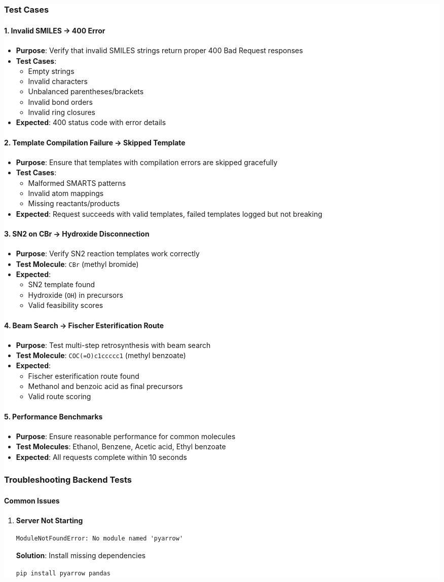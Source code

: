 ### Test Cases

#### 1. Invalid SMILES → 400 Error
- **Purpose**: Verify that invalid SMILES strings return proper 400 Bad Request responses
- **Test Cases**:
  - Empty strings
  - Invalid characters
  - Unbalanced parentheses/brackets
  - Invalid bond orders
  - Invalid ring closures
- **Expected**: 400 status code with error details

#### 2. Template Compilation Failure → Skipped Template
- **Purpose**: Ensure that templates with compilation errors are skipped gracefully
- **Test Cases**:
  - Malformed SMARTS patterns
  - Invalid atom mappings
  - Missing reactants/products
- **Expected**: Request succeeds with valid templates, failed templates logged but not breaking

#### 3. SN2 on CBr → Hydroxide Disconnection
- **Purpose**: Verify SN2 reaction templates work correctly
- **Test Molecule**: `CBr` (methyl bromide)
- **Expected**: 
  - SN2 template found
  - Hydroxide (`OH`) in precursors
  - Valid feasibility scores

#### 4. Beam Search → Fischer Esterification Route
- **Purpose**: Test multi-step retrosynthesis with beam search
- **Test Molecule**: `COC(=O)c1ccccc1` (methyl benzoate)
- **Expected**:
  - Fischer esterification route found
  - Methanol and benzoic acid as final precursors
  - Valid route scoring

#### 5. Performance Benchmarks
- **Purpose**: Ensure reasonable performance for common molecules
- **Test Molecules**: Ethanol, Benzene, Acetic acid, Ethyl benzoate
- **Expected**: All requests complete within 10 seconds

### Troubleshooting Backend Tests

#### Common Issues

1. **Server Not Starting**
   ```
   ModuleNotFoundError: No module named 'pyarrow'
   ```
   **Solution**: Install missing dependencies
   ```bash
   pip install pyarrow pandas
   ```
